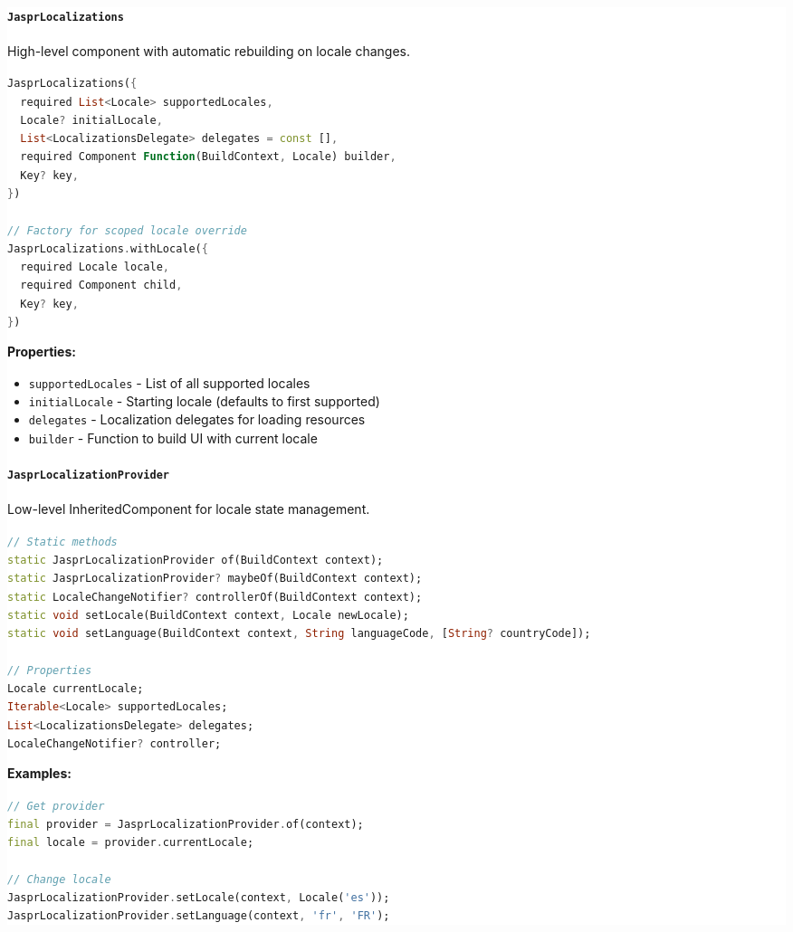 #### `JasprLocalizations`

High-level component with automatic rebuilding on locale changes.

```dart
JasprLocalizations({
  required List<Locale> supportedLocales,
  Locale? initialLocale,
  List<LocalizationsDelegate> delegates = const [],
  required Component Function(BuildContext, Locale) builder,
  Key? key,
})

// Factory for scoped locale override
JasprLocalizations.withLocale({
  required Locale locale,
  required Component child,
  Key? key,
})
```

**Properties:**
- `supportedLocales` - List of all supported locales
- `initialLocale` - Starting locale (defaults to first supported)
- `delegates` - Localization delegates for loading resources
- `builder` - Function to build UI with current locale

#### `JasprLocalizationProvider`

Low-level InheritedComponent for locale state management.

```dart
// Static methods
static JasprLocalizationProvider of(BuildContext context);
static JasprLocalizationProvider? maybeOf(BuildContext context);
static LocaleChangeNotifier? controllerOf(BuildContext context);
static void setLocale(BuildContext context, Locale newLocale);
static void setLanguage(BuildContext context, String languageCode, [String? countryCode]);

// Properties
Locale currentLocale;
Iterable<Locale> supportedLocales;
List<LocalizationsDelegate> delegates;
LocaleChangeNotifier? controller;
```

**Examples:**
```dart
// Get provider
final provider = JasprLocalizationProvider.of(context);
final locale = provider.currentLocale;

// Change locale
JasprLocalizationProvider.setLocale(context, Locale('es'));
JasprLocalizationProvider.setLanguage(context, 'fr', 'FR');
```
